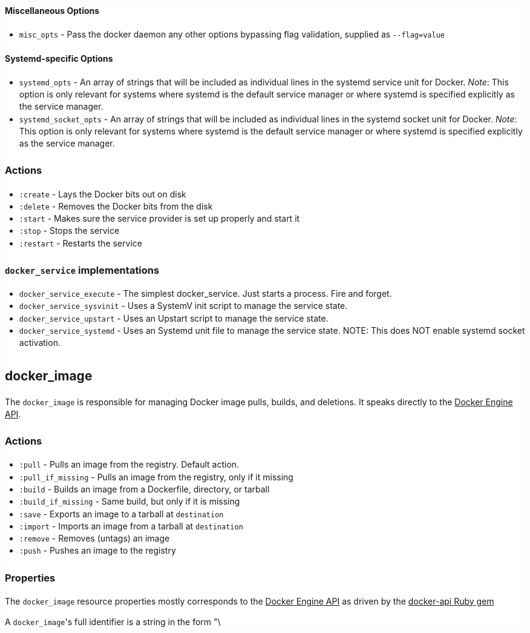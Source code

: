 #### Miscellaneous Options

- `misc_opts` - Pass the docker daemon any other options bypassing flag validation, supplied as `--flag=value`

#### Systemd-specific Options

- `systemd_opts` - An array of strings that will be included as individual lines in the systemd service unit for Docker. _Note_: This option is only relevant for systems where systemd is the default service manager or where systemd is specified explicitly as the service manager.
- `systemd_socket_opts` - An array of strings that will be included as individual lines in the systemd socket unit for Docker. _Note_: This option is only relevant for systems where systemd is the default service manager or where systemd is specified explicitly as the service manager.

### Actions

- `:create` - Lays the Docker bits out on disk
- `:delete` - Removes the Docker bits from the disk
- `:start` - Makes sure the service provider is set up properly and start it
- `:stop` - Stops the service
- `:restart` - Restarts the service

### `docker_service` implementations

- `docker_service_execute` - The simplest docker_service. Just starts a process. Fire and forget.
- `docker_service_sysvinit` - Uses a SystemV init script to manage the service state.
- `docker_service_upstart` - Uses an Upstart script to manage the service state.
- `docker_service_systemd` - Uses an Systemd unit file to manage the service state. NOTE: This does NOT enable systemd socket activation.

## docker_image

The `docker_image` is responsible for managing Docker image pulls, builds, and deletions. It speaks directly to the [Docker Engine API](https://docs.docker.com/engine/api/v1.35/#tag/Image).

### Actions

- `:pull` - Pulls an image from the registry. Default action.
- `:pull_if_missing` - Pulls an image from the registry, only if it missing
- `:build` - Builds an image from a Dockerfile, directory, or tarball
- `:build_if_missing` - Same build, but only if it is missing
- `:save` - Exports an image to a tarball at `destination`
- `:import` - Imports an image from a tarball at `destination`
- `:remove` - Removes (untags) an image
- `:push` - Pushes an image to the registry

### Properties

The `docker_image` resource properties mostly corresponds to the [Docker Engine API](https://docs.docker.com/engine/api/v1.35/#tag/Image) as driven by the [docker-api Ruby gem](https://github.com/swipely/docker-api)

A `docker_image`'s full identifier is a string in the form "\
